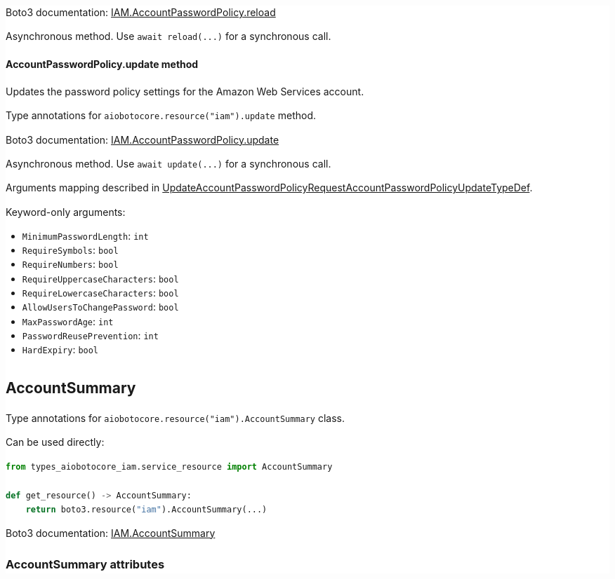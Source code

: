 Boto3 documentation:
[IAM.AccountPasswordPolicy.reload](https://boto3.amazonaws.com/v1/documentation/api/latest/reference/services/iam.html#IAM.AccountPasswordPolicy.reload)

Asynchronous method. Use `await reload(...)` for a synchronous call.

<a id="accountpasswordpolicyupdate-method"></a>

#### AccountPasswordPolicy.update method

Updates the password policy settings for the Amazon Web Services account.

Type annotations for `aiobotocore.resource("iam").update` method.

Boto3 documentation:
[IAM.AccountPasswordPolicy.update](https://boto3.amazonaws.com/v1/documentation/api/latest/reference/services/iam.html#IAM.AccountPasswordPolicy.update)

Asynchronous method. Use `await update(...)` for a synchronous call.

Arguments mapping described in
[UpdateAccountPasswordPolicyRequestAccountPasswordPolicyUpdateTypeDef](./type_defs.md#updateaccountpasswordpolicyrequestaccountpasswordpolicyupdatetypedef).

Keyword-only arguments:

- `MinimumPasswordLength`: `int`
- `RequireSymbols`: `bool`
- `RequireNumbers`: `bool`
- `RequireUppercaseCharacters`: `bool`
- `RequireLowercaseCharacters`: `bool`
- `AllowUsersToChangePassword`: `bool`
- `MaxPasswordAge`: `int`
- `PasswordReusePrevention`: `int`
- `HardExpiry`: `bool`

<a id="accountsummary"></a>

## AccountSummary

Type annotations for `aiobotocore.resource("iam").AccountSummary` class.

Can be used directly:

```python
from types_aiobotocore_iam.service_resource import AccountSummary

def get_resource() -> AccountSummary:
    return boto3.resource("iam").AccountSummary(...)
```

Boto3 documentation:
[IAM.AccountSummary](https://boto3.amazonaws.com/v1/documentation/api/latest/reference/services/iam.html#IAM.ServiceResource.AccountSummary)

<a id="accountsummary-attributes"></a>

### AccountSummary attributes
